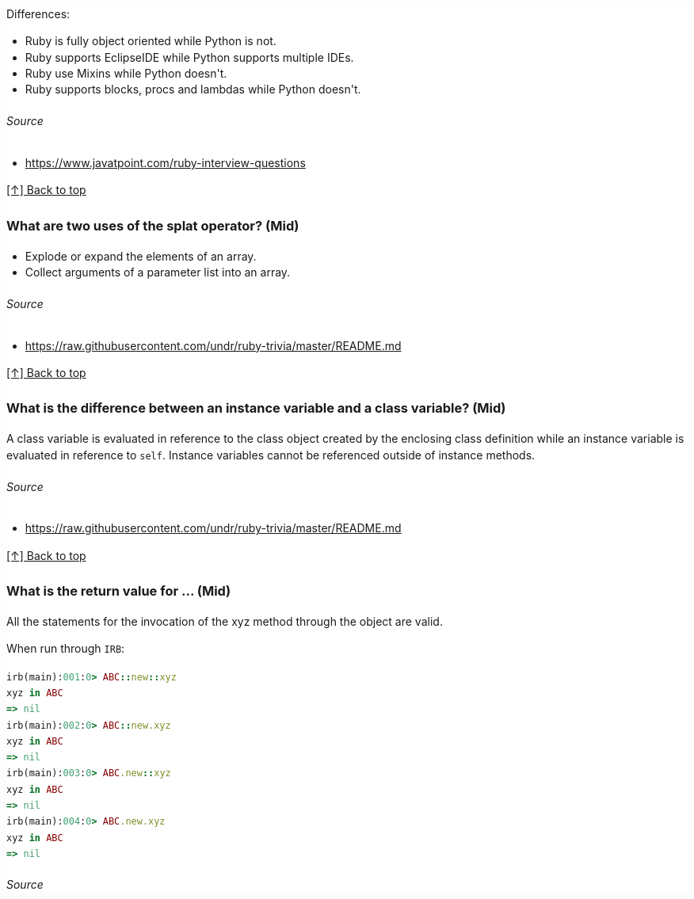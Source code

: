 Differences:

* Ruby is fully object oriented while Python is not.
* Ruby supports EclipseIDE while Python supports multiple IDEs.
* Ruby use Mixins while Python doesn't.
* Ruby supports blocks, procs and lambdas while Python doesn't.

###### Source

* https://www.javatpoint.com/ruby-interview-questions

[[↑] Back to top](#Ruby)
### What are two uses of the splat operator?   (Mid)

* Explode or expand the elements of an array. 
* Collect arguments of a parameter list into an array.

###### Source

* https://raw.githubusercontent.com/undr/ruby-trivia/master/README.md

[[↑] Back to top](#Ruby)
### What is the difference between an instance variable and a class variable?   (Mid)

A class variable is evaluated in reference to the class object created by the enclosing class definition while an instance variable is evaluated in reference to `self`. Instance variables cannot be referenced outside of instance methods.

###### Source

* https://raw.githubusercontent.com/undr/ruby-trivia/master/README.md

[[↑] Back to top](#Ruby)
### What is the return value for ... (Mid)

All the statements for the invocation of the xyz method through the object are valid.

When run through `IRB`:

```ruby
irb(main):001:0> ABC::new::xyz
xyz in ABC
=> nil
irb(main):002:0> ABC::new.xyz
xyz in ABC
=> nil
irb(main):003:0> ABC.new::xyz
xyz in ABC
=> nil
irb(main):004:0> ABC.new.xyz
xyz in ABC
=> nil
```

###### Source
